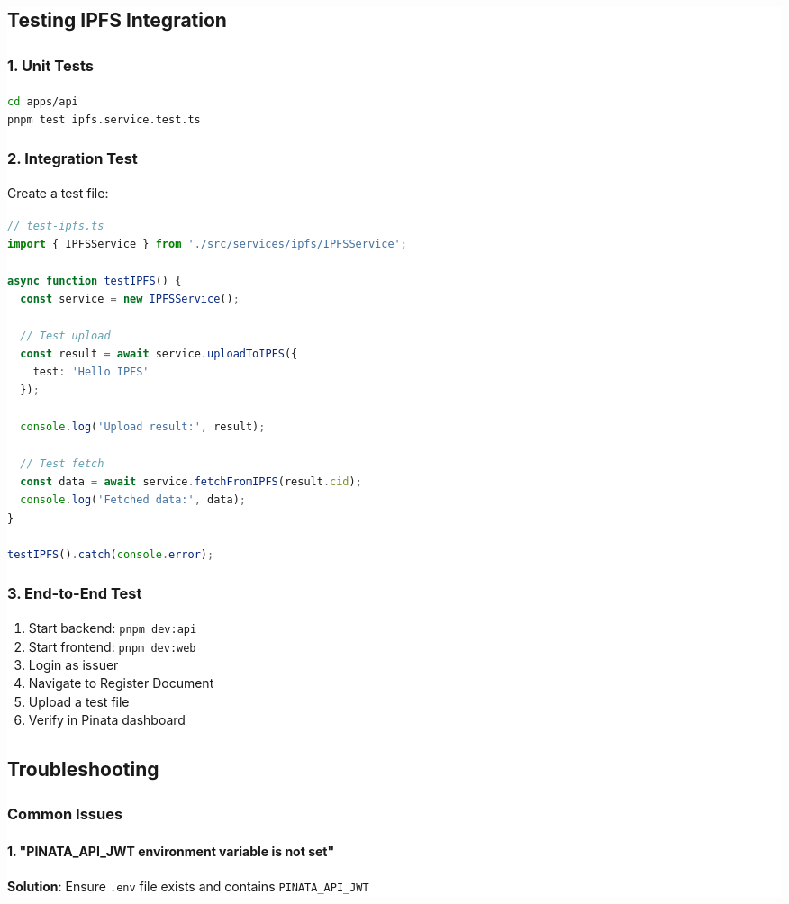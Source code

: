 ## Testing IPFS Integration

### 1. Unit Tests

```bash
cd apps/api
pnpm test ipfs.service.test.ts
```

### 2. Integration Test

Create a test file:

```typescript
// test-ipfs.ts
import { IPFSService } from './src/services/ipfs/IPFSService';

async function testIPFS() {
  const service = new IPFSService();
  
  // Test upload
  const result = await service.uploadToIPFS({
    test: 'Hello IPFS'
  });
  
  console.log('Upload result:', result);
  
  // Test fetch
  const data = await service.fetchFromIPFS(result.cid);
  console.log('Fetched data:', data);
}

testIPFS().catch(console.error);
```

### 3. End-to-End Test

1. Start backend: `pnpm dev:api`
2. Start frontend: `pnpm dev:web`
3. Login as issuer
4. Navigate to Register Document
5. Upload a test file
6. Verify in Pinata dashboard

## Troubleshooting

### Common Issues

#### 1. "PINATA_API_JWT environment variable is not set"

**Solution**: Ensure `.env` file exists and contains `PINATA_API_JWT`
